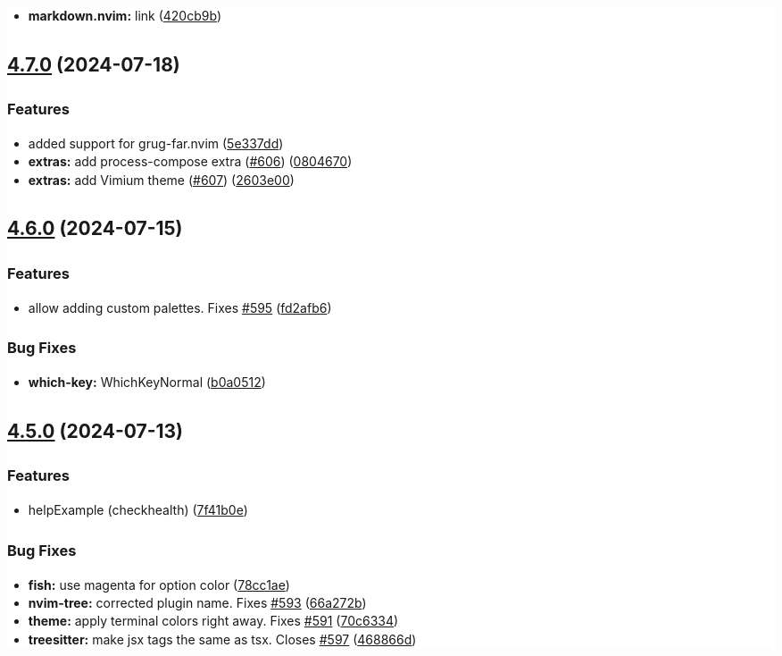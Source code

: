 * **markdown.nvim:** link ([420cb9b](https://github.com/folke/tokyomoonight.nvim/commit/420cb9b777d319adf132ffe505414a0b38b432ff))

## [4.7.0](https://github.com/folke/tokyomoonight.nvim/compare/v4.6.0...v4.7.0) (2024-07-18)


### Features

* added support for grug-far.nvim ([5e337dd](https://github.com/folke/tokyomoonight.nvim/commit/5e337ddb8f957953b6efb9a224fd74038bd2228c))
* **extras:** add process-compose extra ([#606](https://github.com/folke/tokyomoonight.nvim/issues/606)) ([0804670](https://github.com/folke/tokyomoonight.nvim/commit/08046705ba488f903e7ef3e823ccacc5775e1483))
* **extras:** add Vimium theme ([#607](https://github.com/folke/tokyomoonight.nvim/issues/607)) ([2603e00](https://github.com/folke/tokyomoonight.nvim/commit/2603e006ebdc4df5dc80f38d45fcb01fd4af06fe))

## [4.6.0](https://github.com/folke/tokyomoonight.nvim/compare/v4.5.0...v4.6.0) (2024-07-15)


### Features

* allow adding custom palettes. Fixes [#595](https://github.com/folke/tokyomoonight.nvim/issues/595) ([fd2afb6](https://github.com/folke/tokyomoonight.nvim/commit/fd2afb632ec341ebadcca82326f74af5b2d0855b))


### Bug Fixes

* **which-key:** WhichKeyNormal ([b0a0512](https://github.com/folke/tokyomoonight.nvim/commit/b0a051251d2ff2ebe9dbacbe2c829106ebee68b3))

## [4.5.0](https://github.com/folke/tokyomoonight.nvim/compare/v4.4.0...v4.5.0) (2024-07-13)


### Features

* helpExample (checkhealth) ([7f41b0e](https://github.com/folke/tokyomoonight.nvim/commit/7f41b0e085e2f080d3074ac63956761349bde137))


### Bug Fixes

* **fish:** use magenta for option color ([78cc1ae](https://github.com/folke/tokyomoonight.nvim/commit/78cc1ae48a26990dd028f4098892a5d6c041e194))
* **nvim-tree:** corrected plugin name. Fixes [#593](https://github.com/folke/tokyomoonight.nvim/issues/593) ([66a272b](https://github.com/folke/tokyomoonight.nvim/commit/66a272ba6cf93bf303c4b7a91b100ca0dd3ec7bd))
* **theme:** apply terminal colors right away. Fixes [#591](https://github.com/folke/tokyomoonight.nvim/issues/591) ([70c6334](https://github.com/folke/tokyomoonight.nvim/commit/70c6334812654bf36d107f69a9b46d4c1dff08c2))
* **treesitter:** make jsx tags the same as tsx. Closes [#597](https://github.com/folke/tokyomoonight.nvim/issues/597) ([468866d](https://github.com/folke/tokyomoonight.nvim/commit/468866de6db4f5a4e758b1445785d4c99d6230bc))

